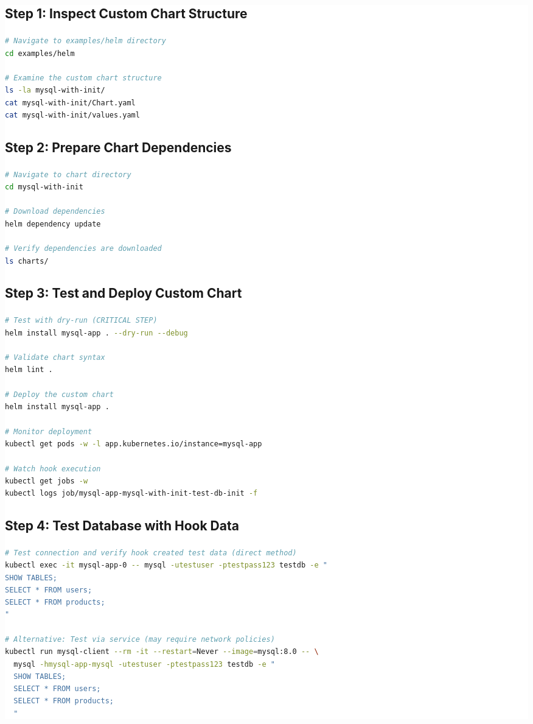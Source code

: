 ## Step 1: Inspect Custom Chart Structure

```bash
# Navigate to examples/helm directory
cd examples/helm

# Examine the custom chart structure
ls -la mysql-with-init/
cat mysql-with-init/Chart.yaml
cat mysql-with-init/values.yaml
```

## Step 2: Prepare Chart Dependencies

```bash
# Navigate to chart directory
cd mysql-with-init

# Download dependencies
helm dependency update

# Verify dependencies are downloaded
ls charts/
```

## Step 3: Test and Deploy Custom Chart

```bash
# Test with dry-run (CRITICAL STEP)
helm install mysql-app . --dry-run --debug

# Validate chart syntax
helm lint .

# Deploy the custom chart
helm install mysql-app .

# Monitor deployment
kubectl get pods -w -l app.kubernetes.io/instance=mysql-app

# Watch hook execution
kubectl get jobs -w
kubectl logs job/mysql-app-mysql-with-init-test-db-init -f
```

## Step 4: Test Database with Hook Data

```bash
# Test connection and verify hook created test data (direct method)
kubectl exec -it mysql-app-0 -- mysql -utestuser -ptestpass123 testdb -e "
SHOW TABLES;
SELECT * FROM users;
SELECT * FROM products;
"

# Alternative: Test via service (may require network policies)
kubectl run mysql-client --rm -it --restart=Never --image=mysql:8.0 -- \
  mysql -hmysql-app-mysql -utestuser -ptestpass123 testdb -e "
  SHOW TABLES;
  SELECT * FROM users;
  SELECT * FROM products;
  "
```
